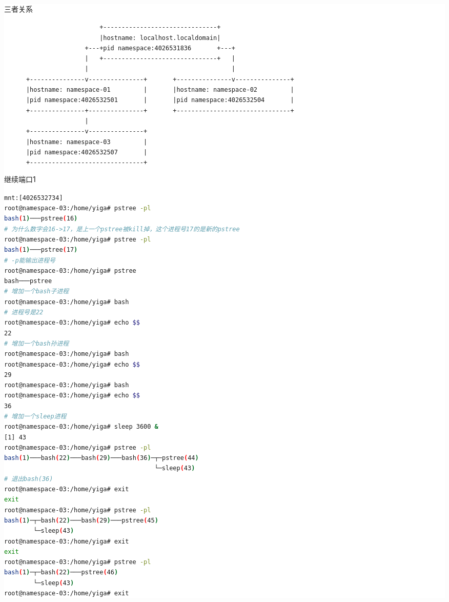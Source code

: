 三者关系

                              +-------------------------------+
                              |hostname: localhost.localdomain|
                          +---+pid namespace:4026531836       +---+
                          |   +-------------------------------+   |
                          |                                       |
          +---------------v---------------+       +---------------v---------------+
          |hostname: namespace-01         |       |hostname: namespace-02         |
          |pid namespace:4026532501       |       |pid namespace:4026532504       |
          +---------------+---------------+       +-------------------------------+
                          |
          +---------------v---------------+
          |hostname: namespace-03         |
          |pid namespace:4026532507       |
          +-------------------------------+

继续端口1

```bash
mnt:[4026532734]
root@namespace-03:/home/yiga# pstree -pl
bash(1)───pstree(16)
# 为什么数字会16->17，是上一个pstree被kill掉，这个进程号17的是新的pstree
root@namespace-03:/home/yiga# pstree -pl
bash(1)───pstree(17)
# -p能输出进程号
root@namespace-03:/home/yiga# pstree
bash───pstree
# 增加一个bash子进程
root@namespace-03:/home/yiga# bash
# 进程号是22
root@namespace-03:/home/yiga# echo $$
22
# 增加一个bash孙进程
root@namespace-03:/home/yiga# bash
root@namespace-03:/home/yiga# echo $$
29
root@namespace-03:/home/yiga# bash
root@namespace-03:/home/yiga# echo $$
36
# 增加一个sleep进程
root@namespace-03:/home/yiga# sleep 3600 &
[1] 43
root@namespace-03:/home/yiga# pstree -pl
bash(1)───bash(22)───bash(29)───bash(36)─┬─pstree(44)
                                         └─sleep(43)
# 退出bash(36)
root@namespace-03:/home/yiga# exit
exit
root@namespace-03:/home/yiga# pstree -pl
bash(1)─┬─bash(22)───bash(29)───pstree(45)
        └─sleep(43)
root@namespace-03:/home/yiga# exit
exit
root@namespace-03:/home/yiga# pstree -pl
bash(1)─┬─bash(22)───pstree(46)
        └─sleep(43)
root@namespace-03:/home/yiga# exit
```
